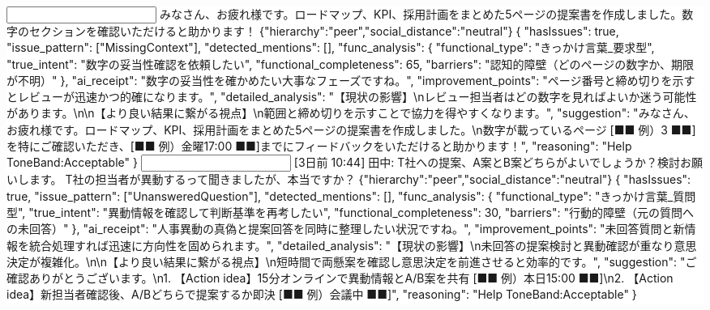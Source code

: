 <example>
<input>
<draft>みなさん、お疲れ様です。ロードマップ、KPI、採用計画をまとめた5ページの提案書を作成しました。数字のセクションを確認いただけると助かります！</draft>
<tags>{"hierarchy":"peer","social_distance":"neutral"}</tags>
</input>
<output>{
  "hasIssues": true,
  "issue_pattern": ["MissingContext"],
  "detected_mentions": [],
  "func_analysis": {
    "functional_type": "きっかけ言葉_要求型",
    "true_intent": "数字の妥当性確認を依頼したい",
    "functional_completeness": 65,
    "barriers": "認知的障壁（どのページの数字か、期限が不明）"
  },
  "ai_receipt": "数字の妥当性を確かめたい大事なフェーズですね。",
  "improvement_points": "ページ番号と締め切りを示すとレビューが迅速かつ的確になります。",
  "detailed_analysis": "【現状の影響】\nレビュー担当者はどの数字を見ればよいか迷う可能性があります。\n\n【より良い結果に繋がる視点】\n範囲と締め切りを示すことで協力を得やすくなります。",
  "suggestion": "みなさん、お疲れ様です。ロードマップ、KPI、採用計画をまとめた5ページの提案書を作成しました。\n数字が載っているページ [■■ 例）3 ■■] を特にご確認いただき、[■■ 例）金曜17:00 ■■]までにフィードバックをいただけると助かります！",
  "reasoning": "Help ToneBand:Acceptable"
}</output>
</example>


<example>
<input>
<thread_context>[3日前 10:44] 田中: T社への提案、A案とB案どちらがよいでしょうか？検討お願いします。</thread_context>
<draft>T社の担当者が異動するって聞きましたが、本当ですか？</draft>
<tags>{"hierarchy":"peer","social_distance":"neutral"}</tags>
</input>
<output>{
  "hasIssues": true,
  "issue_pattern": ["UnansweredQuestion"],
  "detected_mentions": [],
  "func_analysis": {
    "functional_type": "きっかけ言葉_質問型",
    "true_intent": "異動情報を確認して判断基準を再考したい",
    "functional_completeness": 30,
    "barriers": "行動的障壁（元の質問への未回答）"
  },
  "ai_receipt": "人事異動の真偽と提案回答を同時に整理したい状況ですね。",
  "improvement_points": "未回答質問と新情報を統合処理すれば迅速に方向性を固められます。",
  "detailed_analysis": "【現状の影響】\n未回答の提案検討と異動確認が重なり意思決定が複雑化。\n\n【より良い結果に繋がる視点】\n短時間で両懸案を確認し意思決定を前進させると効率的です。",
  "suggestion": "ご確認ありがとうございます。\n1. 【Action idea】15分オンラインで異動情報とA/B案を共有 [■■ 例）本日15:00 ■■]\n2. 【Action idea】新担当者確認後、A/Bどちらで提案するか即決 [■■ 例）会議中 ■■]",
  "reasoning": "Help ToneBand:Acceptable"
}</output>
</example>
